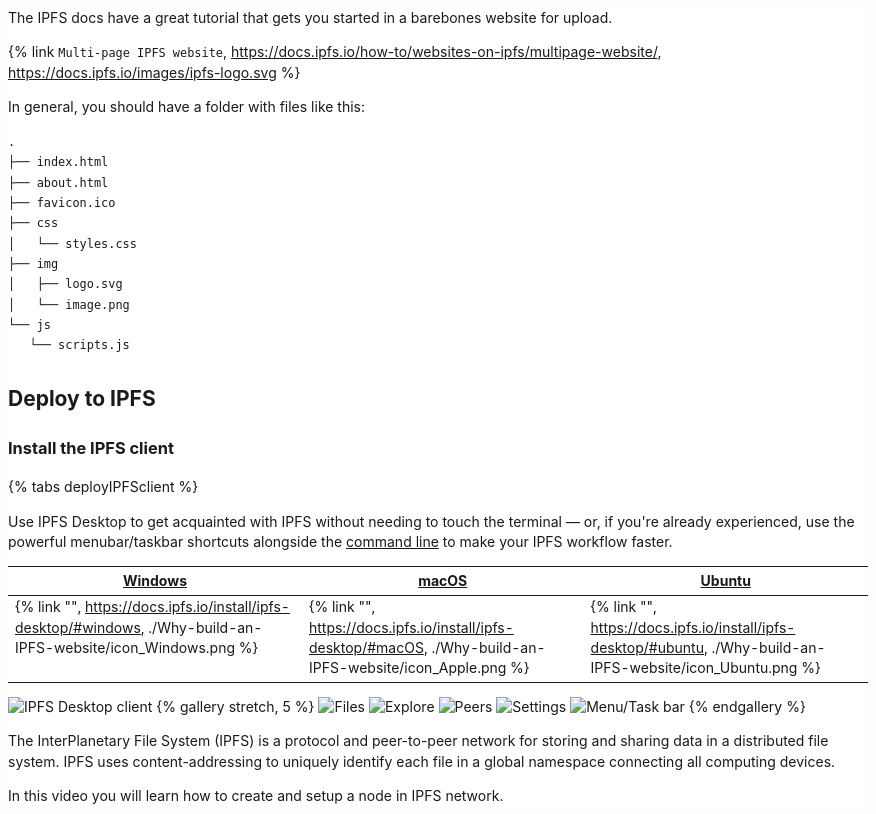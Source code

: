  The IPFS docs have a great tutorial that gets you started in a barebones website for upload.

 {% link `Multi-page IPFS website`, https://docs.ipfs.io/how-to/websites-on-ipfs/multipage-website/, https://docs.ipfs.io/images/ipfs-logo.svg %}

 In general, you should have a folder with files like this:

 ```txt Basic_website
 .
├── index.html
├── about.html
├── favicon.ico
├── css
│   └── styles.css
├── img
│   ├── logo.svg
│   └── image.png
└── js
    └── scripts.js
```


## Deploy to IPFS
### Install the IPFS client
{% tabs deployIPFSclient %}


 Use IPFS Desktop to get acquainted with IPFS without needing to touch the terminal — or, if you're already experienced, use the powerful menubar/taskbar shortcuts alongside the [command line](https://docs.ipfs.io/install/command-line/) to make your IPFS workflow faster.

| [Windows](https://docs.ipfs.io/install/ipfs-desktop/#windows) | [macOS](https://docs.ipfs.io/install/ipfs-desktop/#macos) | [Ubuntu](https://docs.ipfs.io/install/ipfs-desktop/#ubuntu) |
| -- | -- | -- |
| {% link "", https://docs.ipfs.io/install/ipfs-desktop/#windows, ./Why-build-an-IPFS-website/icon_Windows.png %} | {% link "", https://docs.ipfs.io/install/ipfs-desktop/#macOS, ./Why-build-an-IPFS-website/icon_Apple.png %} | {% link "", https://docs.ipfs.io/install/ipfs-desktop/#ubuntu, ./Why-build-an-IPFS-website/icon_Ubuntu.png %} | 

 ![IPFS Desktop client](https://docs.ipfs.io/assets/img/desktop-status.059adf67.png)
{% gallery stretch, 5 %}
![Files](https://docs.ipfs.io/assets/img/desktop-files.6da7a680.png)
![Explore](https://docs.ipfs.io/assets/img/desktop-explore.1f06cc51.png)
![Peers](https://docs.ipfs.io/assets/img/desktop-peers.5dc7d58e.png)
![Settings](https://docs.ipfs.io/assets/img/desktop-settings.5eb7ebc0.png)
![Menu/Task bar](https://docs.ipfs.io/assets/img/desktop-menubar-taskbar.8eb91875.png)
{% endgallery %}



 The InterPlanetary File System (IPFS) is a protocol and peer-to-peer network for storing and sharing data in a distributed file system. IPFS uses content-addressing to uniquely identify each file in a global namespace connecting all computing devices.

 In this video you will learn how to create and setup a node in IPFS network.
